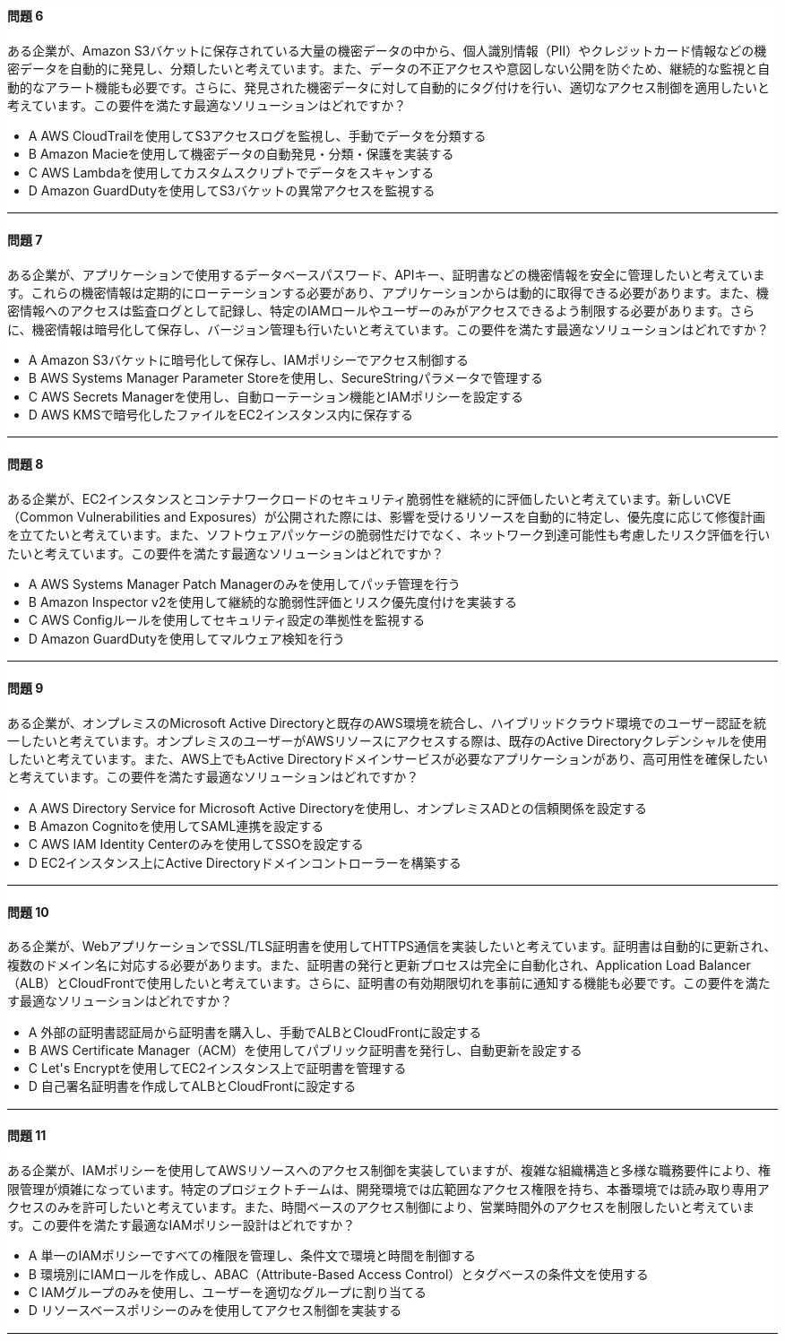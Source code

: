 #### 問題 6
ある企業が、Amazon S3バケットに保存されている大量の機密データの中から、個人識別情報（PII）やクレジットカード情報などの機密データを自動的に発見し、分類したいと考えています。また、データの不正アクセスや意図しない公開を防ぐため、継続的な監視と自動的なアラート機能も必要です。さらに、発見された機密データに対して自動的にタグ付けを行い、適切なアクセス制御を適用したいと考えています。この要件を満たす最適なソリューションはどれですか？
- A AWS CloudTrailを使用してS3アクセスログを監視し、手動でデータを分類する
- B Amazon Macieを使用して機密データの自動発見・分類・保護を実装する
- C AWS Lambdaを使用してカスタムスクリプトでデータをスキャンする
- D Amazon GuardDutyを使用してS3バケットの異常アクセスを監視する

---
#### 問題 7
ある企業が、アプリケーションで使用するデータベースパスワード、APIキー、証明書などの機密情報を安全に管理したいと考えています。これらの機密情報は定期的にローテーションする必要があり、アプリケーションからは動的に取得できる必要があります。また、機密情報へのアクセスは監査ログとして記録し、特定のIAMロールやユーザーのみがアクセスできるよう制限する必要があります。さらに、機密情報は暗号化して保存し、バージョン管理も行いたいと考えています。この要件を満たす最適なソリューションはどれですか？
- A Amazon S3バケットに暗号化して保存し、IAMポリシーでアクセス制御する
- B AWS Systems Manager Parameter Storeを使用し、SecureStringパラメータで管理する
- C AWS Secrets Managerを使用し、自動ローテーション機能とIAMポリシーを設定する
- D AWS KMSで暗号化したファイルをEC2インスタンス内に保存する

---
#### 問題 8
ある企業が、EC2インスタンスとコンテナワークロードのセキュリティ脆弱性を継続的に評価したいと考えています。新しいCVE（Common Vulnerabilities and Exposures）が公開された際には、影響を受けるリソースを自動的に特定し、優先度に応じて修復計画を立てたいと考えています。また、ソフトウェアパッケージの脆弱性だけでなく、ネットワーク到達可能性も考慮したリスク評価を行いたいと考えています。この要件を満たす最適なソリューションはどれですか？
- A AWS Systems Manager Patch Managerのみを使用してパッチ管理を行う
- B Amazon Inspector v2を使用して継続的な脆弱性評価とリスク優先度付けを実装する
- C AWS Configルールを使用してセキュリティ設定の準拠性を監視する
- D Amazon GuardDutyを使用してマルウェア検知を行う

---
#### 問題 9
ある企業が、オンプレミスのMicrosoft Active Directoryと既存のAWS環境を統合し、ハイブリッドクラウド環境でのユーザー認証を統一したいと考えています。オンプレミスのユーザーがAWSリソースにアクセスする際は、既存のActive Directoryクレデンシャルを使用したいと考えています。また、AWS上でもActive Directoryドメインサービスが必要なアプリケーションがあり、高可用性を確保したいと考えています。この要件を満たす最適なソリューションはどれですか？
- A AWS Directory Service for Microsoft Active Directoryを使用し、オンプレミスADとの信頼関係を設定する
- B Amazon Cognitoを使用してSAML連携を設定する
- C AWS IAM Identity Centerのみを使用してSSOを設定する
- D EC2インスタンス上にActive Directoryドメインコントローラーを構築する

---
#### 問題 10
ある企業が、WebアプリケーションでSSL/TLS証明書を使用してHTTPS通信を実装したいと考えています。証明書は自動的に更新され、複数のドメイン名に対応する必要があります。また、証明書の発行と更新プロセスは完全に自動化され、Application Load Balancer（ALB）とCloudFrontで使用したいと考えています。さらに、証明書の有効期限切れを事前に通知する機能も必要です。この要件を満たす最適なソリューションはどれですか？
- A 外部の証明書認証局から証明書を購入し、手動でALBとCloudFrontに設定する
- B AWS Certificate Manager（ACM）を使用してパブリック証明書を発行し、自動更新を設定する
- C Let's Encryptを使用してEC2インスタンス上で証明書を管理する
- D 自己署名証明書を作成してALBとCloudFrontに設定する

---
#### 問題 11
ある企業が、IAMポリシーを使用してAWSリソースへのアクセス制御を実装していますが、複雑な組織構造と多様な職務要件により、権限管理が煩雑になっています。特定のプロジェクトチームは、開発環境では広範囲なアクセス権限を持ち、本番環境では読み取り専用アクセスのみを許可したいと考えています。また、時間ベースのアクセス制御により、営業時間外のアクセスを制限したいと考えています。この要件を満たす最適なIAMポリシー設計はどれですか？
- A 単一のIAMポリシーですべての権限を管理し、条件文で環境と時間を制御する
- B 環境別にIAMロールを作成し、ABAC（Attribute-Based Access Control）とタグベースの条件文を使用する
- C IAMグループのみを使用し、ユーザーを適切なグループに割り当てる
- D リソースベースポリシーのみを使用してアクセス制御を実装する

---